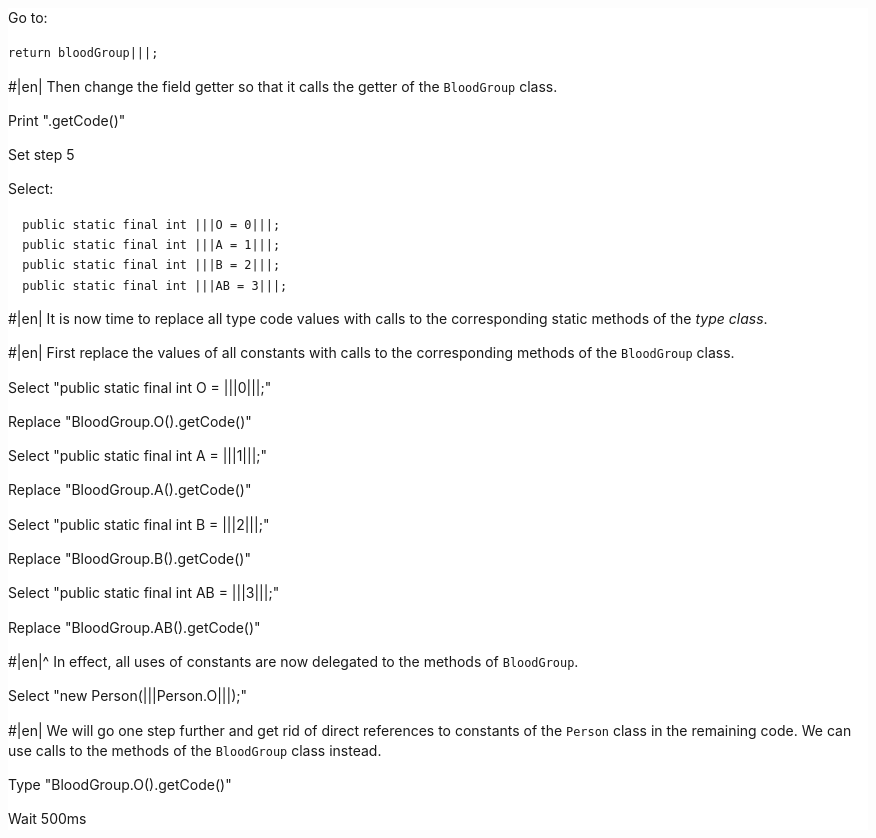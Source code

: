Go to:
```
return bloodGroup|||;
```


#|en| Then change the field getter so that it calls the getter of the <code>BloodGroup</code> class.


Print ".getCode()"

Set step 5

Select:
```
  public static final int |||O = 0|||;
  public static final int |||A = 1|||;
  public static final int |||B = 2|||;
  public static final int |||AB = 3|||;
```


#|en| It is now time to replace all type code values with calls to the corresponding static methods of the <i>type class</i>.



#|en| First replace the values of all constants with calls to the corresponding methods of the <code>BloodGroup</code> class.


Select "public static final int O = |||0|||;"

Replace "BloodGroup.O().getCode()"

Select "public static final int A = |||1|||;"

Replace "BloodGroup.A().getCode()"

Select "public static final int B = |||2|||;"

Replace "BloodGroup.B().getCode()"

Select "public static final int AB = |||3|||;"

Replace "BloodGroup.AB().getCode()"


#|en|^ In effect, all uses of constants are now delegated to the methods of <code>BloodGroup</code>.


Select "new Person(|||Person.O|||);"


#|en| We will go one step further and get rid of direct references to constants of the <code>Person</code> class in the remaining code. We can use calls to the methods of the <code>BloodGroup</code> class instead.


Type "BloodGroup.O().getCode()"

Wait 500ms
